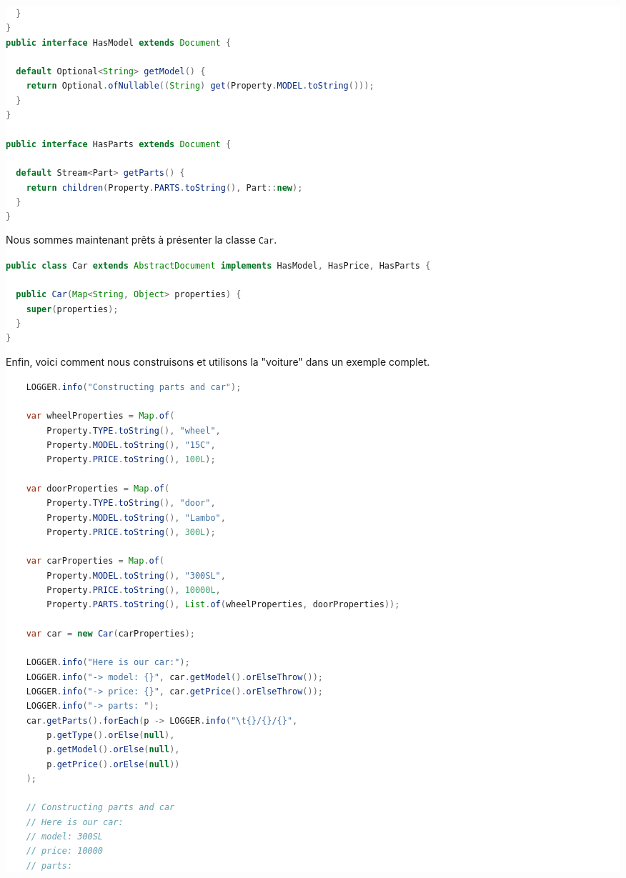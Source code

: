 ```java
  }
}
public interface HasModel extends Document {

  default Optional<String> getModel() {
    return Optional.ofNullable((String) get(Property.MODEL.toString()));
  }
}

public interface HasParts extends Document {

  default Stream<Part> getParts() {
    return children(Property.PARTS.toString(), Part::new);
  }
}
```

Nous sommes maintenant prêts à présenter la classe `Car`.

```java
public class Car extends AbstractDocument implements HasModel, HasPrice, HasParts {

  public Car(Map<String, Object> properties) {
    super(properties);
  }
}
```

Enfin, voici comment nous construisons et utilisons la "voiture" dans un exemple complet.

```java
    LOGGER.info("Constructing parts and car");

    var wheelProperties = Map.of(
        Property.TYPE.toString(), "wheel",
        Property.MODEL.toString(), "15C",
        Property.PRICE.toString(), 100L);

    var doorProperties = Map.of(
        Property.TYPE.toString(), "door",
        Property.MODEL.toString(), "Lambo",
        Property.PRICE.toString(), 300L);

    var carProperties = Map.of(
        Property.MODEL.toString(), "300SL",
        Property.PRICE.toString(), 10000L,
        Property.PARTS.toString(), List.of(wheelProperties, doorProperties));

    var car = new Car(carProperties);

    LOGGER.info("Here is our car:");
    LOGGER.info("-> model: {}", car.getModel().orElseThrow());
    LOGGER.info("-> price: {}", car.getPrice().orElseThrow());
    LOGGER.info("-> parts: ");
    car.getParts().forEach(p -> LOGGER.info("\t{}/{}/{}",
        p.getType().orElse(null),
        p.getModel().orElse(null),
        p.getPrice().orElse(null))
    );

    // Constructing parts and car
    // Here is our car:
    // model: 300SL
    // price: 10000
    // parts: 
```